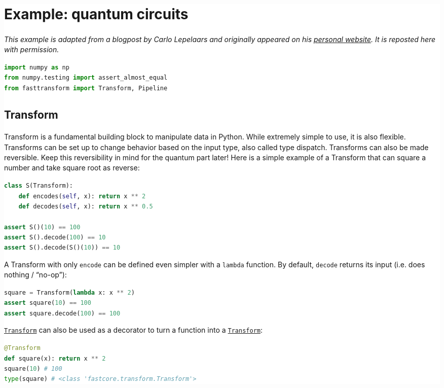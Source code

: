 # Example: quantum circuits




*This example is adapted from a blogpost by Carlo Lepelaars and
originally appeared on his [personal
website](https://carlo.ai/posts/fastcore-quantum). It is reposted here
with permission.*

``` python
import numpy as np
from numpy.testing import assert_almost_equal
from fasttransform import Transform, Pipeline
```

## Transform

Transform is a fundamental building block to manipulate data in Python.
While extremely simple to use, it is also flexible. Transforms can be
set up to change behavior based on the input type, also called type
dispatch. Transforms can also be made reversible. Keep this
reversibility in mind for the quantum part later! Here is a simple
example of a Transform that can square a number and take square root as
reverse:

``` python
class S(Transform):
    def encodes(self, x): return x ** 2
    def decodes(self, x): return x ** 0.5
            
assert S()(10) == 100
assert S().decode(100) == 10
assert S().decode(S()(10)) == 10
```

A Transform with only `encode` can be defined even simpler with a
`lambda` function. By default, `decode` returns its input (i.e. does
nothing / “no-op”):

``` python
square = Transform(lambda x: x ** 2)
assert square(10) == 100
assert square.decode(100) == 100
```

[`Transform`](https://AnswerDotAI.github.io/fasttransform/transform.html#transform)
can also be used as a decorator to turn a function into a
[`Transform`](https://AnswerDotAI.github.io/fasttransform/transform.html#transform):

``` python
@Transform
def square(x): return x ** 2
square(10) # 100
type(square) # <class 'fastcore.transform.Transform'>
```
